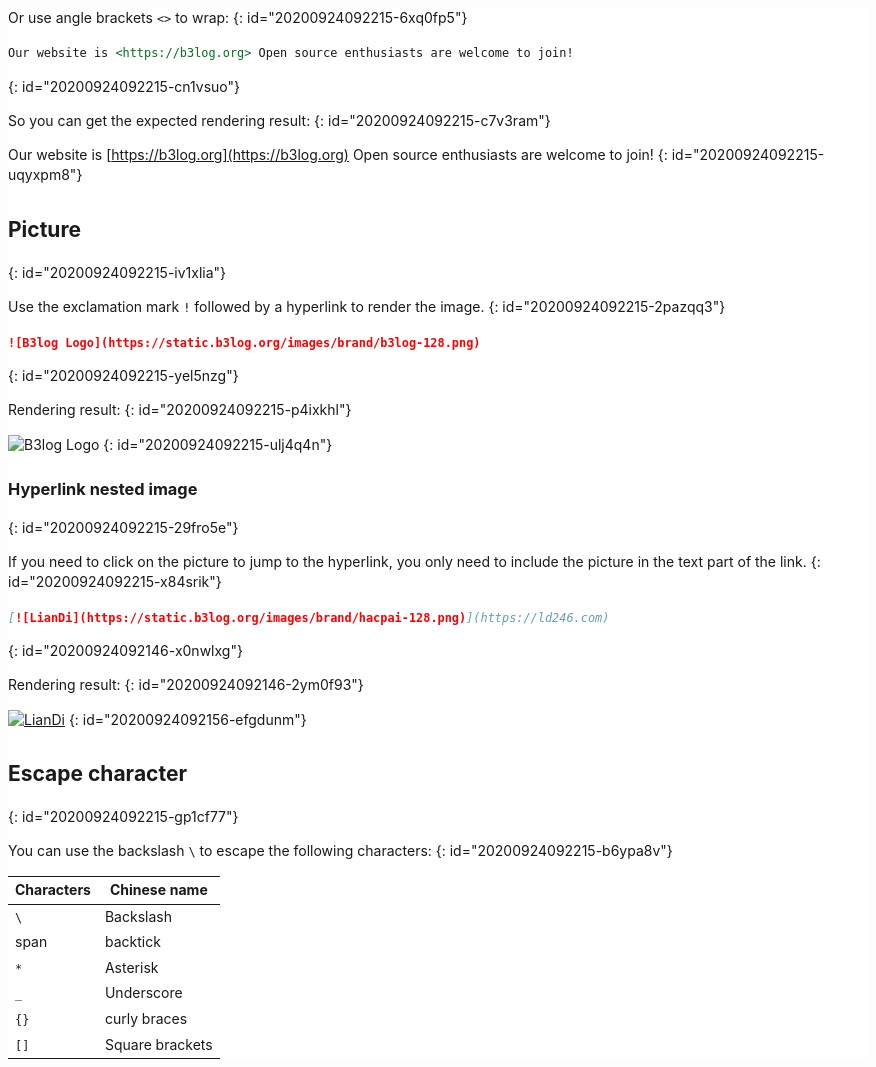 Or use angle brackets `<>` to wrap:
{: id="20200924092215-6xq0fp5"}

```markdown
Our website is <https://b3log.org> Open source enthusiasts are welcome to join!
```
{: id="20200924092215-cn1vsuo"}

So you can get the expected rendering result:
{: id="20200924092215-c7v3ram"}

Our website is [https://b3log.org](https://b3log.org) Open source enthusiasts are welcome to join!
{: id="20200924092215-uqyxpm8"}

## Picture
{: id="20200924092215-iv1xlia"}

Use the exclamation mark `!` followed by a hyperlink to render the image.
{: id="20200924092215-2pazqq3"}

```markdown
![B3log Logo](https://static.b3log.org/images/brand/b3log-128.png)
```
{: id="20200924092215-yel5nzg"}

Rendering result:
{: id="20200924092215-p4ixkhl"}

![B3log Logo](https://static.b3log.org/images/brand/b3log-128.png)
{: id="20200924092215-ulj4q4n"}

### Hyperlink nested image
{: id="20200924092215-29fro5e"}

If you need to click on the picture to jump to the hyperlink, you only need to include the picture in the text part of the link.
{: id="20200924092215-x84srik"}

```markdown
[![LianDi](https://static.b3log.org/images/brand/hacpai-128.png)](https://ld246.com)
```
{: id="20200924092146-x0nwlxg"}

Rendering result:
{: id="20200924092146-2ym0f93"}

[![LianDi](https://static.b3log.org/images/brand/hacpai-128.png)](https://ld246.com)
{: id="20200924092156-efgdunm"}

## Escape character
{: id="20200924092215-gp1cf77"}

You can use the backslash `\` to escape the following characters:
{: id="20200924092215-b6ypa8v"}

| Characters | Chinese name |
| - | - |
| `\` | Backslash |
| span</code> | backtick |
| `*` | Asterisk |
| `_` | Underscore |
| `{}` | curly braces |
| `[]` | Square brackets |